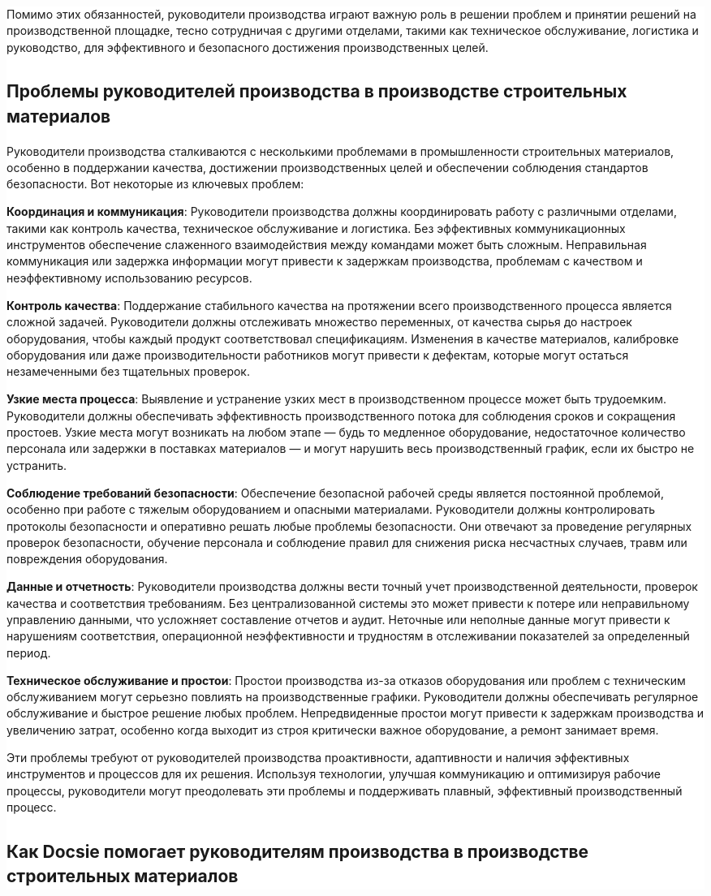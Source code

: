 Помимо этих обязанностей, руководители производства играют важную роль в решении проблем и принятии решений на производственной площадке, тесно сотрудничая с другими отделами, такими как техническое обслуживание, логистика и руководство, для эффективного и безопасного достижения производственных целей.

## Проблемы руководителей производства в производстве строительных материалов

Руководители производства сталкиваются с несколькими проблемами в промышленности строительных материалов, особенно в поддержании качества, достижении производственных целей и обеспечении соблюдения стандартов безопасности. Вот некоторые из ключевых проблем:

**Координация и коммуникация**: Руководители производства должны координировать работу с различными отделами, такими как контроль качества, техническое обслуживание и логистика. Без эффективных коммуникационных инструментов обеспечение слаженного взаимодействия между командами может быть сложным. Неправильная коммуникация или задержка информации могут привести к задержкам производства, проблемам с качеством и неэффективному использованию ресурсов.

**Контроль качества**: Поддержание стабильного качества на протяжении всего производственного процесса является сложной задачей. Руководители должны отслеживать множество переменных, от качества сырья до настроек оборудования, чтобы каждый продукт соответствовал спецификациям. Изменения в качестве материалов, калибровке оборудования или даже производительности работников могут привести к дефектам, которые могут остаться незамеченными без тщательных проверок.

**Узкие места процесса**: Выявление и устранение узких мест в производственном процессе может быть трудоемким. Руководители должны обеспечивать эффективность производственного потока для соблюдения сроков и сокращения простоев. Узкие места могут возникать на любом этапе — будь то медленное оборудование, недостаточное количество персонала или задержки в поставках материалов — и могут нарушить весь производственный график, если их быстро не устранить.

**Соблюдение требований безопасности**: Обеспечение безопасной рабочей среды является постоянной проблемой, особенно при работе с тяжелым оборудованием и опасными материалами. Руководители должны контролировать протоколы безопасности и оперативно решать любые проблемы безопасности. Они отвечают за проведение регулярных проверок безопасности, обучение персонала и соблюдение правил для снижения риска несчастных случаев, травм или повреждения оборудования.

**Данные и отчетность**: Руководители производства должны вести точный учет производственной деятельности, проверок качества и соответствия требованиям. Без централизованной системы это может привести к потере или неправильному управлению данными, что усложняет составление отчетов и аудит. Неточные или неполные данные могут привести к нарушениям соответствия, операционной неэффективности и трудностям в отслеживании показателей за определенный период.

**Техническое обслуживание и простои**: Простои производства из-за отказов оборудования или проблем с техническим обслуживанием могут серьезно повлиять на производственные графики. Руководители должны обеспечивать регулярное обслуживание и быстрое решение любых проблем. Непредвиденные простои могут привести к задержкам производства и увеличению затрат, особенно когда выходит из строя критически важное оборудование, а ремонт занимает время.

Эти проблемы требуют от руководителей производства проактивности, адаптивности и наличия эффективных инструментов и процессов для их решения. Используя технологии, улучшая коммуникацию и оптимизируя рабочие процессы, руководители могут преодолевать эти проблемы и поддерживать плавный, эффективный производственный процесс.

## Как Docsie помогает руководителям производства в производстве строительных материалов
